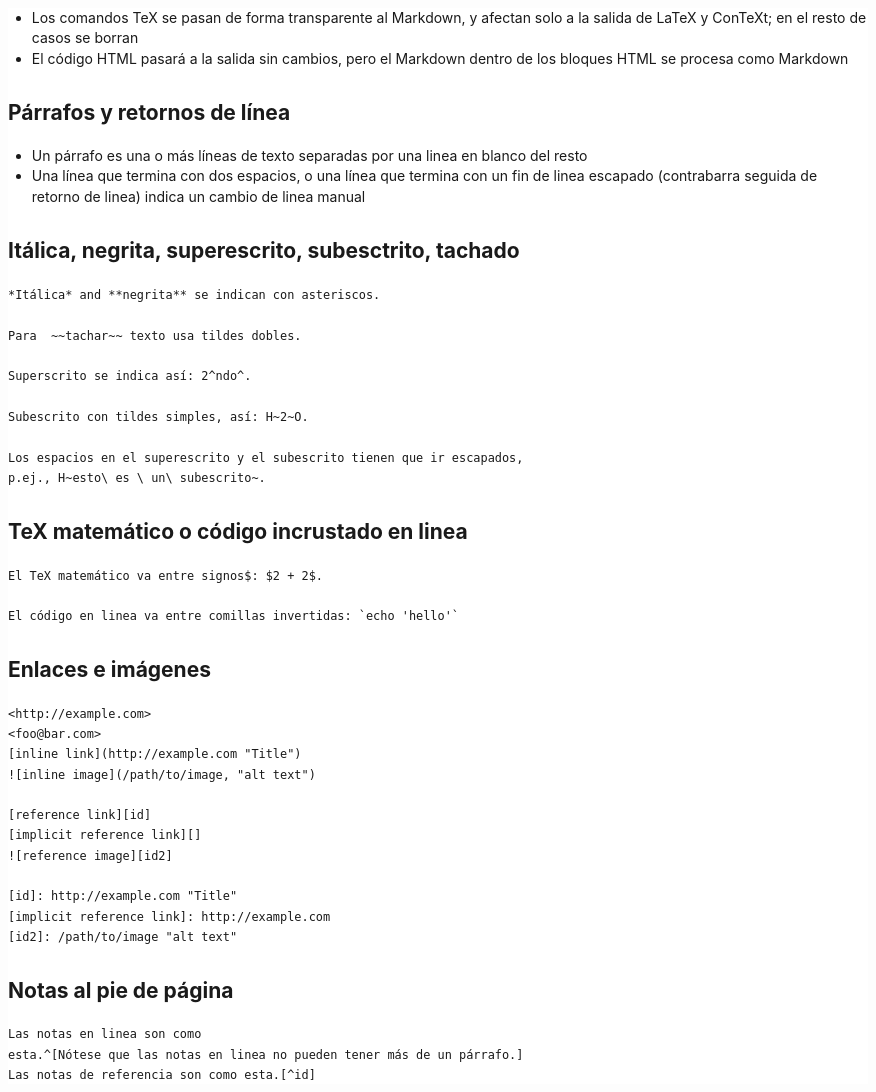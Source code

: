 -   Los comandos TeX se pasan de forma transparente al Markdown, y
afectan solo a la salida de LaTeX y ConTeXt; en el resto de casos se
borran
-   El código HTML pasará a la salida sin cambios, pero el Markdown
dentro de los bloques HTML se procesa como Markdown

## Párrafos y retornos de línea

-   Un párrafo es una o más líneas de texto separadas por una linea en
    blanco del resto
-   Una línea que termina con dos espacios, o una línea que termina
    con un fin de linea escapado (contrabarra seguida de retorno de
    linea) indica un cambio de linea manual

## Itálica, negrita, superescrito, subesctrito, tachado

    *Itálica* and **negrita** se indican con asteriscos.

    Para  ~~tachar~~ texto usa tildes dobles.

    Superscrito se indica así: 2^ndo^.

    Subescrito con tildes simples, así: H~2~O.

    Los espacios en el superescrito y el subescrito tienen que ir escapados,
    p.ej., H~esto\ es \ un\ subescrito~.

## TeX matemático o código incrustado en linea

    El TeX matemático va entre signos$: $2 + 2$.

    El código en linea va entre comillas invertidas: `echo 'hello'`

## Enlaces e imágenes

    <http://example.com>
    <foo@bar.com>
    [inline link](http://example.com "Title")
    ![inline image](/path/to/image, "alt text")

    [reference link][id]
    [implicit reference link][]
    ![reference image][id2]

    [id]: http://example.com "Title"
    [implicit reference link]: http://example.com
    [id2]: /path/to/image "alt text"

## Notas al pie de página

    Las notas en linea son como
    esta.^[Nótese que las notas en linea no pueden tener más de un párrafo.]
    Las notas de referencia son como esta.[^id]


[^1]: Cobbled together from